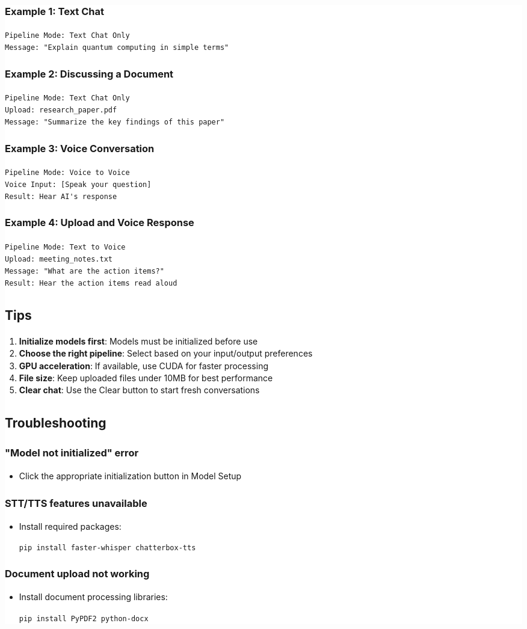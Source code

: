 ### Example 1: Text Chat

```
Pipeline Mode: Text Chat Only
Message: "Explain quantum computing in simple terms"
```

### Example 2: Discussing a Document

```
Pipeline Mode: Text Chat Only
Upload: research_paper.pdf
Message: "Summarize the key findings of this paper"
```

### Example 3: Voice Conversation

```
Pipeline Mode: Voice to Voice
Voice Input: [Speak your question]
Result: Hear AI's response
```

### Example 4: Upload and Voice Response

```
Pipeline Mode: Text to Voice
Upload: meeting_notes.txt
Message: "What are the action items?"
Result: Hear the action items read aloud
```

## Tips

1. **Initialize models first**: Models must be initialized before use
2. **Choose the right pipeline**: Select based on your input/output preferences
3. **GPU acceleration**: If available, use CUDA for faster processing
4. **File size**: Keep uploaded files under 10MB for best performance
5. **Clear chat**: Use the Clear button to start fresh conversations

## Troubleshooting

### "Model not initialized" error
- Click the appropriate initialization button in Model Setup

### STT/TTS features unavailable
- Install required packages:
  ```bash
  pip install faster-whisper chatterbox-tts
  ```

### Document upload not working
- Install document processing libraries:
  ```bash
  pip install PyPDF2 python-docx
  ```
